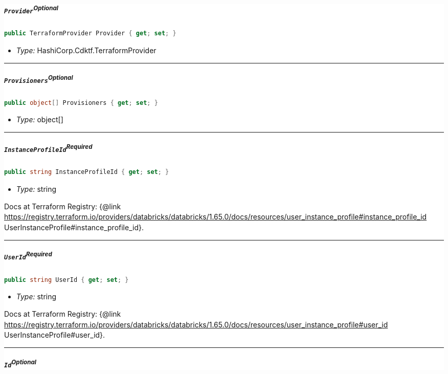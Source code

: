 ##### `Provider`<sup>Optional</sup> <a name="Provider" id="@cdktf/provider-databricks.userInstanceProfile.UserInstanceProfileConfig.property.provider"></a>

```csharp
public TerraformProvider Provider { get; set; }
```

- *Type:* HashiCorp.Cdktf.TerraformProvider

---

##### `Provisioners`<sup>Optional</sup> <a name="Provisioners" id="@cdktf/provider-databricks.userInstanceProfile.UserInstanceProfileConfig.property.provisioners"></a>

```csharp
public object[] Provisioners { get; set; }
```

- *Type:* object[]

---

##### `InstanceProfileId`<sup>Required</sup> <a name="InstanceProfileId" id="@cdktf/provider-databricks.userInstanceProfile.UserInstanceProfileConfig.property.instanceProfileId"></a>

```csharp
public string InstanceProfileId { get; set; }
```

- *Type:* string

Docs at Terraform Registry: {@link https://registry.terraform.io/providers/databricks/databricks/1.65.0/docs/resources/user_instance_profile#instance_profile_id UserInstanceProfile#instance_profile_id}.

---

##### `UserId`<sup>Required</sup> <a name="UserId" id="@cdktf/provider-databricks.userInstanceProfile.UserInstanceProfileConfig.property.userId"></a>

```csharp
public string UserId { get; set; }
```

- *Type:* string

Docs at Terraform Registry: {@link https://registry.terraform.io/providers/databricks/databricks/1.65.0/docs/resources/user_instance_profile#user_id UserInstanceProfile#user_id}.

---

##### `Id`<sup>Optional</sup> <a name="Id" id="@cdktf/provider-databricks.userInstanceProfile.UserInstanceProfileConfig.property.id"></a>
